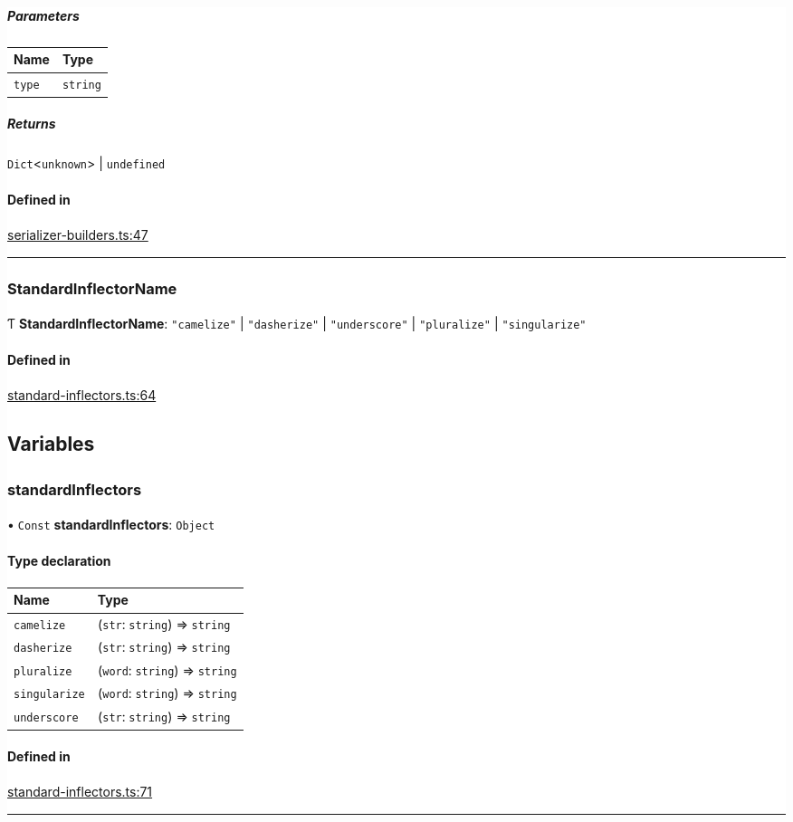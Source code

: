 ##### Parameters

| Name | Type |
| :------ | :------ |
| `type` | `string` |

##### Returns

`Dict`<`unknown`\> \| `undefined`

#### Defined in

[serializer-builders.ts:47](https://github.com/orbitjs/orbit/blob/6e0cbd41/packages/@orbit/serializers/src/serializer-builders.ts#L47)

___

### StandardInflectorName

Ƭ **StandardInflectorName**: ``"camelize"`` \| ``"dasherize"`` \| ``"underscore"`` \| ``"pluralize"`` \| ``"singularize"``

#### Defined in

[standard-inflectors.ts:64](https://github.com/orbitjs/orbit/blob/6e0cbd41/packages/@orbit/serializers/src/standard-inflectors.ts#L64)

## Variables

### standardInflectors

• `Const` **standardInflectors**: `Object`

#### Type declaration

| Name | Type |
| :------ | :------ |
| `camelize` | (`str`: `string`) => `string` |
| `dasherize` | (`str`: `string`) => `string` |
| `pluralize` | (`word`: `string`) => `string` |
| `singularize` | (`word`: `string`) => `string` |
| `underscore` | (`str`: `string`) => `string` |

#### Defined in

[standard-inflectors.ts:71](https://github.com/orbitjs/orbit/blob/6e0cbd41/packages/@orbit/serializers/src/standard-inflectors.ts#L71)

___
